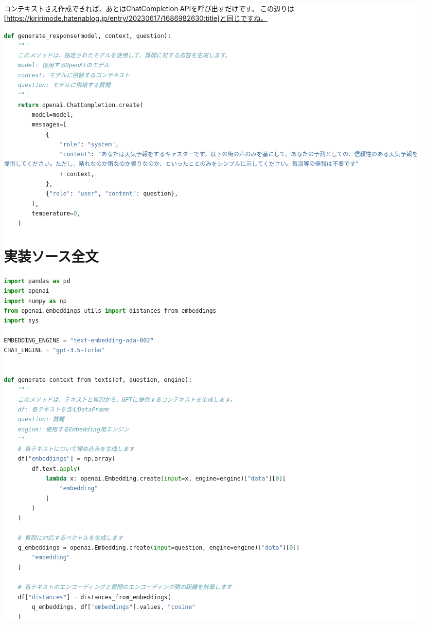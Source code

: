 コンテキストさえ作成できれば、あとはChatCompletion APIを呼び出すだけです。
この辺りは[https://kiririmode.hatenablog.jp/entry/20230617/1686982630:title]と同じですね。

```python
def generate_response(model, context, question):
    """
    このメソッドは、指定されたモデルを使用して、質問に対する応答を生成します。
    model: 使用するOpenAIのモデル
    context: モデルに供給するコンテキスト
    question: モデルに供給する質問
    """
    return openai.ChatCompletion.create(
        model=model,
        messages=[
            {
                "role": "system",
                "content": "あなたは天気予報をするキャスターです。以下の街の声のみを基にして、あなたの予測としての、信頼性のある天気予報を提供してください。ただし、晴れなのか雨なのか曇りなのか、といったことのみをシンプルに示してください。気温等の情報は不要です"
                + context,
            },
            {"role": "user", "content": question},
        ],
        temperature=0,
    )
```

# 実装ソース全文

```python
import pandas as pd
import openai
import numpy as np
from openai.embeddings_utils import distances_from_embeddings
import sys

EMBEDDING_ENGINE = "text-embedding-ada-002"
CHAT_ENGINE = "gpt-3.5-turbo"


def generate_context_from_texts(df, question, engine):
    """
    このメソッドは、テキストと質問から、GPTに提供するコンテキストを生成します。
    df: 各テキストを含むDataFrame
    question: 質問
    engine: 使用するEmbedding用エンジン
    """
    # 各テキストについて埋め込みを生成します
    df["embeddings"] = np.array(
        df.text.apply(
            lambda x: openai.Embedding.create(input=x, engine=engine)["data"][0][
                "embedding"
            ]
        )
    )

    # 質問に対応するベクトルを生成します
    q_embeddings = openai.Embedding.create(input=question, engine=engine)["data"][0][
        "embedding"
    ]

    # 各テキストのエンコーディングと質問のエンコーディング間の距離を計算します
    df["distances"] = distances_from_embeddings(
        q_embeddings, df["embeddings"].values, "cosine"
    )
```